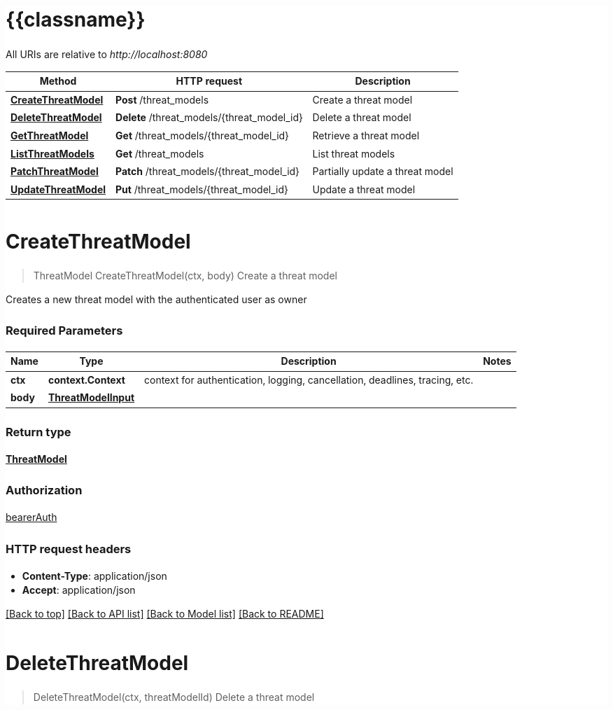 # {{classname}}

All URIs are relative to *http://localhost:8080*

Method | HTTP request | Description
------------- | ------------- | -------------
[**CreateThreatModel**](ThreatModelsApi.md#CreateThreatModel) | **Post** /threat_models | Create a threat model
[**DeleteThreatModel**](ThreatModelsApi.md#DeleteThreatModel) | **Delete** /threat_models/{threat_model_id} | Delete a threat model
[**GetThreatModel**](ThreatModelsApi.md#GetThreatModel) | **Get** /threat_models/{threat_model_id} | Retrieve a threat model
[**ListThreatModels**](ThreatModelsApi.md#ListThreatModels) | **Get** /threat_models | List threat models
[**PatchThreatModel**](ThreatModelsApi.md#PatchThreatModel) | **Patch** /threat_models/{threat_model_id} | Partially update a threat model
[**UpdateThreatModel**](ThreatModelsApi.md#UpdateThreatModel) | **Put** /threat_models/{threat_model_id} | Update a threat model

# **CreateThreatModel**
> ThreatModel CreateThreatModel(ctx, body)
Create a threat model

Creates a new threat model with the authenticated user as owner

### Required Parameters

Name | Type | Description  | Notes
------------- | ------------- | ------------- | -------------
 **ctx** | **context.Context** | context for authentication, logging, cancellation, deadlines, tracing, etc.
  **body** | [**ThreatModelInput**](ThreatModelInput.md)|  | 

### Return type

[**ThreatModel**](ThreatModel.md)

### Authorization

[bearerAuth](../README.md#bearerAuth)

### HTTP request headers

 - **Content-Type**: application/json
 - **Accept**: application/json

[[Back to top]](#) [[Back to API list]](../README.md#documentation-for-api-endpoints) [[Back to Model list]](../README.md#documentation-for-models) [[Back to README]](../README.md)

# **DeleteThreatModel**
> DeleteThreatModel(ctx, threatModelId)
Delete a threat model
